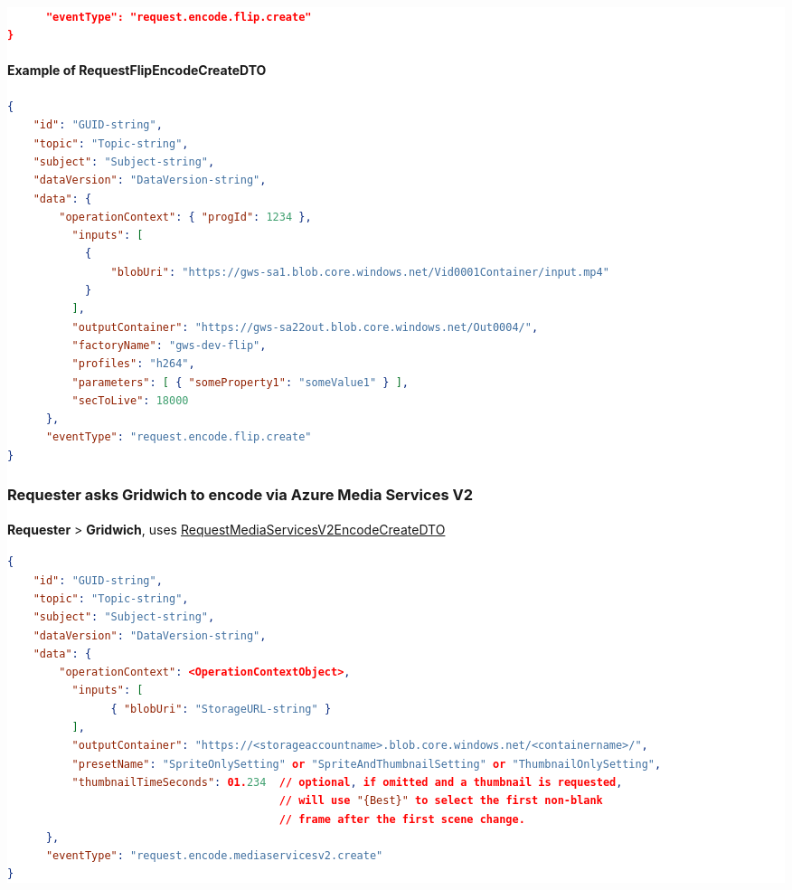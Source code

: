 ```json
      "eventType": "request.encode.flip.create"
}
```

#### Example of RequestFlipEncodeCreateDTO

```json
{
    "id": "GUID-string",
    "topic": "Topic-string",
    "subject": "Subject-string",
    "dataVersion": "DataVersion-string",
    "data": {
        "operationContext": { "progId": 1234 },
          "inputs": [
            {
                "blobUri": "https://gws-sa1.blob.core.windows.net/Vid0001Container/input.mp4"
            }
          ],
          "outputContainer": "https://gws-sa22out.blob.core.windows.net/Out0004/",
          "factoryName": "gws-dev-flip",
          "profiles": "h264",
          "parameters": [ { "someProperty1": "someValue1" } ],
          "secToLive": 18000
      },
      "eventType": "request.encode.flip.create"
}
```

### <a id="encodeviaamsv2"></a>Requester asks Gridwich to encode via Azure Media Services V2

**Requester** > **Gridwich**, uses [RequestMediaServicesV2EncodeCreateDTO](https://github.com/mspnp/gridwich/blob/main/src/Gridwich.Core/src/DTO/Requests/RequestMediaServicesV2EncodeCreateDTO.cs)

```json
{
    "id": "GUID-string",
    "topic": "Topic-string",
    "subject": "Subject-string",
    "dataVersion": "DataVersion-string",
    "data": {
        "operationContext": <OperationContextObject>,
          "inputs": [
                { "blobUri": "StorageURL-string" }
          ],
          "outputContainer": "https://<storageaccountname>.blob.core.windows.net/<containername>/",
          "presetName": "SpriteOnlySetting" or "SpriteAndThumbnailSetting" or "ThumbnailOnlySetting",
          "thumbnailTimeSeconds": 01.234  // optional, if omitted and a thumbnail is requested,
                                          // will use "{Best}" to select the first non-blank
                                          // frame after the first scene change.
      },
      "eventType": "request.encode.mediaservicesv2.create"
}
```
